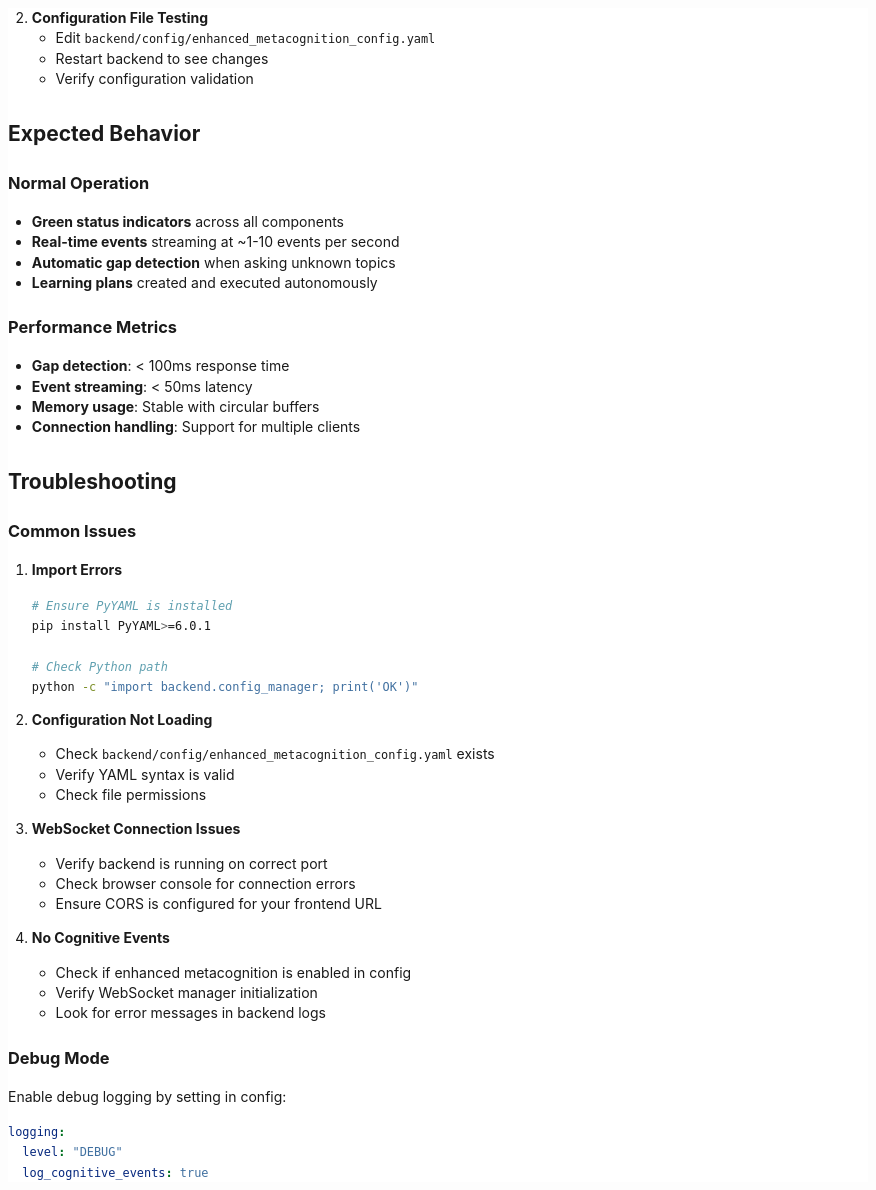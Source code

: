 2. **Configuration File Testing**
   - Edit `backend/config/enhanced_metacognition_config.yaml`
   - Restart backend to see changes
   - Verify configuration validation

## Expected Behavior

### Normal Operation
- **Green status indicators** across all components
- **Real-time events** streaming at ~1-10 events per second
- **Automatic gap detection** when asking unknown topics
- **Learning plans** created and executed autonomously

### Performance Metrics
- **Gap detection**: < 100ms response time
- **Event streaming**: < 50ms latency
- **Memory usage**: Stable with circular buffers
- **Connection handling**: Support for multiple clients

## Troubleshooting

### Common Issues

1. **Import Errors**
   ```bash
   # Ensure PyYAML is installed
   pip install PyYAML>=6.0.1
   
   # Check Python path
   python -c "import backend.config_manager; print('OK')"
   ```

2. **Configuration Not Loading**
   - Check `backend/config/enhanced_metacognition_config.yaml` exists
   - Verify YAML syntax is valid
   - Check file permissions

3. **WebSocket Connection Issues**
   - Verify backend is running on correct port
   - Check browser console for connection errors
   - Ensure CORS is configured for your frontend URL

4. **No Cognitive Events**
   - Check if enhanced metacognition is enabled in config
   - Verify WebSocket manager initialization
   - Look for error messages in backend logs

### Debug Mode
Enable debug logging by setting in config:
```yaml
logging:
  level: "DEBUG"
  log_cognitive_events: true
```
